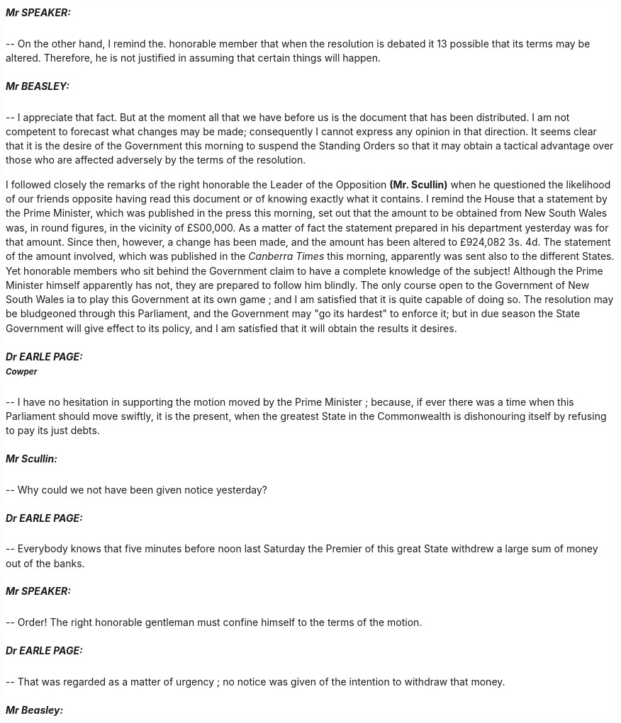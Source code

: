 ##### Mr SPEAKER:

-- On the other hand, I remind the. honorable member that when the resolution is debated it 13 possible that its terms may be altered. Therefore, he is not justified in assuming that certain things will happen. 

##### Mr BEASLEY:

-- I appreciate that fact. But at the moment all that we have before us is the document that has been distributed. I am not competent to forecast what changes may be made; consequently I cannot express any opinion in that direction. It seems clear that it is the desire of the Government this morning to suspend the Standing Orders so that it may obtain a tactical advantage over those who are affected adversely by the terms of the resolution. 

I followed closely the remarks of the right honorable the Leader of the Opposition  **(Mr. Scullin)**  when he questioned the likelihood of our friends opposite having read this document or of knowing exactly what it contains. I remind the House that a statement by the Prime Minister, which was published in the press this morning, set out that the amount to be obtained from New South Wales was, in round figures, in the vicinity of £S00,000. As a matter of fact the statement prepared in his department yesterday was for that amount. Since then, however, a change has been made, and the amount has been altered to £924,082 3s. 4d. The statement of the amount involved, which was published in the  *Canberra Times*  this morning, apparently was sent also to the different States. Yet honorable members who sit behind the Government claim to have a complete knowledge of the subject! Although the Prime Minister himself apparently has not, they are prepared to follow him blindly. The only course open to the Government of New South Wales ia to play this Government at its own game ; and I am satisfied that it is quite capable of doing so. The resolution may be bludgeoned through this Parliament, and the Government may "go its hardest" to enforce it; but in due season the State Government will give effect to its policy, and I am satisfied that it will obtain the results it desires. 

##### Dr EARLE PAGE:<br><small class="text-muted">Cowper</small>

-- I have no hesitation in supporting the motion moved by the Prime Minister ; because, if ever there was a time when this Parliament should move swiftly, it is the present, when the greatest State in the Commonwealth is dishonouring itself by refusing to pay its just debts. 

##### Mr Scullin:

-- Why could we not have been given notice yesterday? 

##### Dr EARLE PAGE:

-- Everybody knows that five minutes before noon last Saturday the Premier of this great State withdrew a large sum of money out of the banks. 

##### Mr SPEAKER:

-- Order! The right honorable gentleman must confine himself to the terms of the motion. 

##### Dr EARLE PAGE:

-- That was regarded as a matter of urgency ; no notice was given of the intention to withdraw that money. 

##### Mr Beasley:
